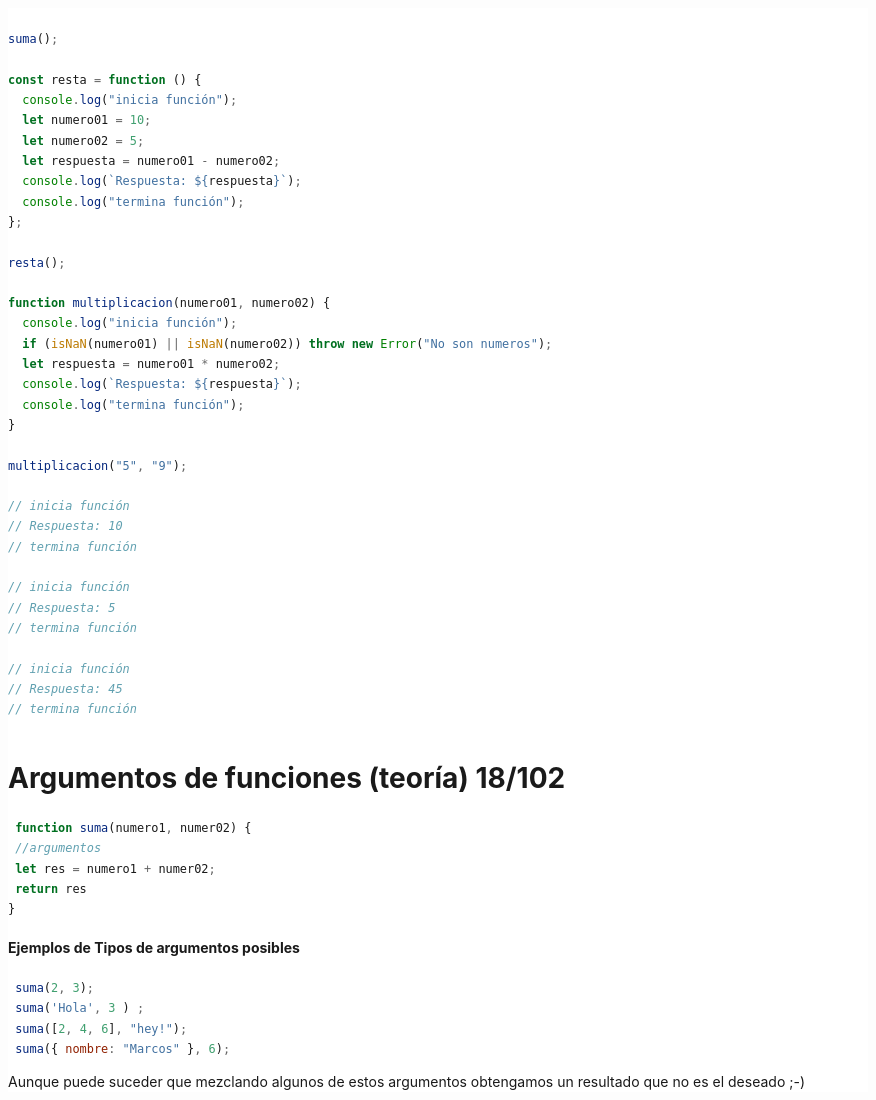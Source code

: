 ```js

suma();

const resta = function () {
  console.log("inicia función");
  let numero01 = 10;
  let numero02 = 5;
  let respuesta = numero01 - numero02;
  console.log(`Respuesta: ${respuesta}`);
  console.log("termina función");
};

resta();

function multiplicacion(numero01, numero02) {
  console.log("inicia función");
  if (isNaN(numero01) || isNaN(numero02)) throw new Error("No son numeros");
  let respuesta = numero01 * numero02;
  console.log(`Respuesta: ${respuesta}`);
  console.log("termina función");
}

multiplicacion("5", "9");

// inicia función
// Respuesta: 10
// termina función

// inicia función
// Respuesta: 5
// termina función

// inicia función
// Respuesta: 45
// termina función
```

# Argumentos de funciones (teoría) 18/102

```js
 function suma(numero1, numer02) {
 //argumentos
 let res = numero1 + numer02;
 return res
}
```
#### Ejemplos de Tipos de argumentos posibles
```js
 suma(2, 3);
 suma('Hola', 3 ) ;
 suma([2, 4, 6], "hey!");
 suma({ nombre: "Marcos" }, 6);
```
 Aunque puede suceder que mezclando algunos de estos argumentos obtengamos un resultado que no es el deseado ;-)
